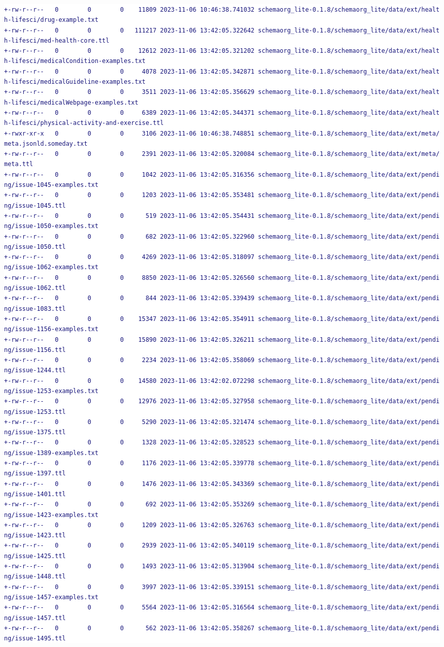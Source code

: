 ```diff
+-rw-r--r--   0        0        0    11809 2023-11-06 10:46:38.741032 schemaorg_lite-0.1.8/schemaorg_lite/data/ext/health-lifesci/drug-example.txt
+-rw-r--r--   0        0        0   111217 2023-11-06 13:42:05.322642 schemaorg_lite-0.1.8/schemaorg_lite/data/ext/health-lifesci/med-health-core.ttl
+-rw-r--r--   0        0        0    12612 2023-11-06 13:42:05.321202 schemaorg_lite-0.1.8/schemaorg_lite/data/ext/health-lifesci/medicalCondition-examples.txt
+-rw-r--r--   0        0        0     4078 2023-11-06 13:42:05.342871 schemaorg_lite-0.1.8/schemaorg_lite/data/ext/health-lifesci/medicalGuideline-examples.txt
+-rw-r--r--   0        0        0     3511 2023-11-06 13:42:05.356629 schemaorg_lite-0.1.8/schemaorg_lite/data/ext/health-lifesci/medicalWebpage-examples.txt
+-rw-r--r--   0        0        0     6389 2023-11-06 13:42:05.344371 schemaorg_lite-0.1.8/schemaorg_lite/data/ext/health-lifesci/physical-activity-and-exercise.ttl
+-rwxr-xr-x   0        0        0     3106 2023-11-06 10:46:38.748851 schemaorg_lite-0.1.8/schemaorg_lite/data/ext/meta/meta.jsonld.someday.txt
+-rw-r--r--   0        0        0     2391 2023-11-06 13:42:05.320084 schemaorg_lite-0.1.8/schemaorg_lite/data/ext/meta/meta.ttl
+-rw-r--r--   0        0        0     1042 2023-11-06 13:42:05.316356 schemaorg_lite-0.1.8/schemaorg_lite/data/ext/pending/issue-1045-examples.txt
+-rw-r--r--   0        0        0     1203 2023-11-06 13:42:05.353481 schemaorg_lite-0.1.8/schemaorg_lite/data/ext/pending/issue-1045.ttl
+-rw-r--r--   0        0        0      519 2023-11-06 13:42:05.354431 schemaorg_lite-0.1.8/schemaorg_lite/data/ext/pending/issue-1050-examples.txt
+-rw-r--r--   0        0        0      682 2023-11-06 13:42:05.322960 schemaorg_lite-0.1.8/schemaorg_lite/data/ext/pending/issue-1050.ttl
+-rw-r--r--   0        0        0     4269 2023-11-06 13:42:05.318097 schemaorg_lite-0.1.8/schemaorg_lite/data/ext/pending/issue-1062-examples.txt
+-rw-r--r--   0        0        0     8850 2023-11-06 13:42:05.326560 schemaorg_lite-0.1.8/schemaorg_lite/data/ext/pending/issue-1062.ttl
+-rw-r--r--   0        0        0      844 2023-11-06 13:42:05.339439 schemaorg_lite-0.1.8/schemaorg_lite/data/ext/pending/issue-1083.ttl
+-rw-r--r--   0        0        0    15347 2023-11-06 13:42:05.354911 schemaorg_lite-0.1.8/schemaorg_lite/data/ext/pending/issue-1156-examples.txt
+-rw-r--r--   0        0        0    15890 2023-11-06 13:42:05.326211 schemaorg_lite-0.1.8/schemaorg_lite/data/ext/pending/issue-1156.ttl
+-rw-r--r--   0        0        0     2234 2023-11-06 13:42:05.358069 schemaorg_lite-0.1.8/schemaorg_lite/data/ext/pending/issue-1244.ttl
+-rw-r--r--   0        0        0    14580 2023-11-06 13:42:02.072298 schemaorg_lite-0.1.8/schemaorg_lite/data/ext/pending/issue-1253-examples.txt
+-rw-r--r--   0        0        0    12976 2023-11-06 13:42:05.327958 schemaorg_lite-0.1.8/schemaorg_lite/data/ext/pending/issue-1253.ttl
+-rw-r--r--   0        0        0     5290 2023-11-06 13:42:05.321474 schemaorg_lite-0.1.8/schemaorg_lite/data/ext/pending/issue-1375.ttl
+-rw-r--r--   0        0        0     1328 2023-11-06 13:42:05.328523 schemaorg_lite-0.1.8/schemaorg_lite/data/ext/pending/issue-1389-examples.txt
+-rw-r--r--   0        0        0     1176 2023-11-06 13:42:05.339778 schemaorg_lite-0.1.8/schemaorg_lite/data/ext/pending/issue-1397.ttl
+-rw-r--r--   0        0        0     1476 2023-11-06 13:42:05.343369 schemaorg_lite-0.1.8/schemaorg_lite/data/ext/pending/issue-1401.ttl
+-rw-r--r--   0        0        0      692 2023-11-06 13:42:05.353269 schemaorg_lite-0.1.8/schemaorg_lite/data/ext/pending/issue-1423-examples.txt
+-rw-r--r--   0        0        0     1209 2023-11-06 13:42:05.326763 schemaorg_lite-0.1.8/schemaorg_lite/data/ext/pending/issue-1423.ttl
+-rw-r--r--   0        0        0     2939 2023-11-06 13:42:05.340119 schemaorg_lite-0.1.8/schemaorg_lite/data/ext/pending/issue-1425.ttl
+-rw-r--r--   0        0        0     1493 2023-11-06 13:42:05.313904 schemaorg_lite-0.1.8/schemaorg_lite/data/ext/pending/issue-1448.ttl
+-rw-r--r--   0        0        0     3997 2023-11-06 13:42:05.339151 schemaorg_lite-0.1.8/schemaorg_lite/data/ext/pending/issue-1457-examples.txt
+-rw-r--r--   0        0        0     5564 2023-11-06 13:42:05.316564 schemaorg_lite-0.1.8/schemaorg_lite/data/ext/pending/issue-1457.ttl
+-rw-r--r--   0        0        0      562 2023-11-06 13:42:05.358267 schemaorg_lite-0.1.8/schemaorg_lite/data/ext/pending/issue-1495.ttl
```